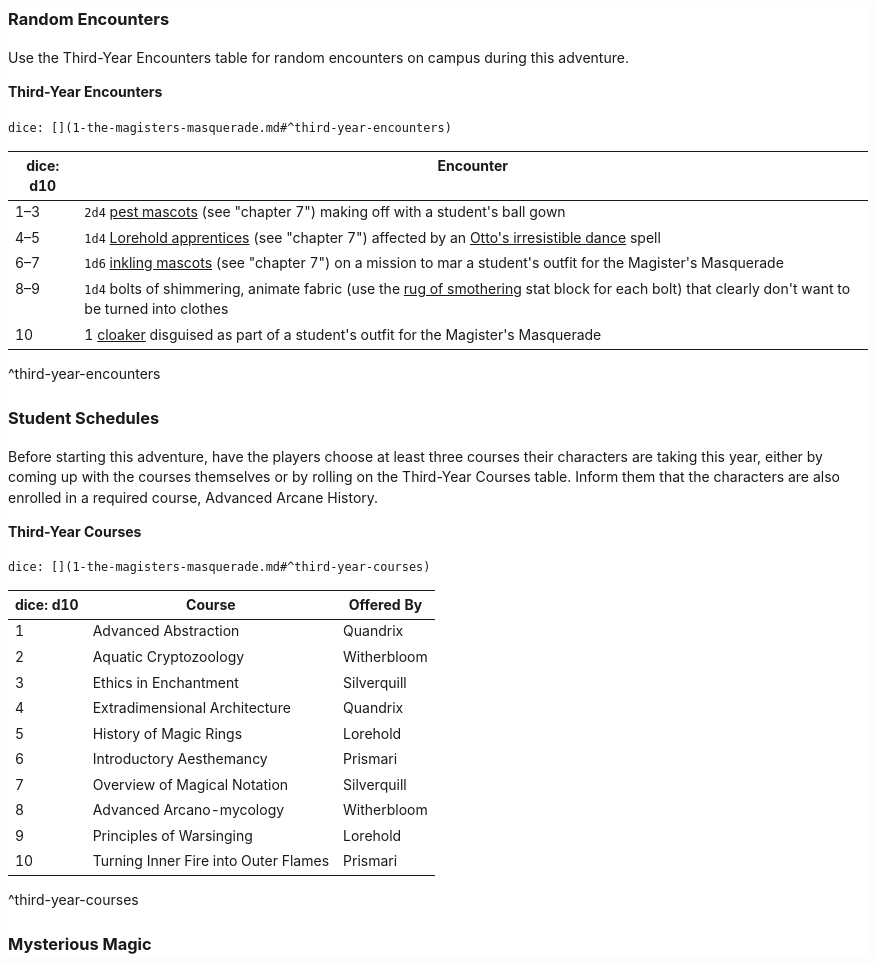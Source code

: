 ### Random Encounters

Use the Third-Year Encounters table for random encounters on campus during this adventure.

**Third-Year Encounters**

`dice: [](1-the-magisters-masquerade.md#^third-year-encounters)`

| dice: d10 | Encounter |
|-----------|-----------|
| 1–3 | `2d4` [pest mascots](Mechanics/bestiary/monstrosity/pest-mascot-scc.md) (see "chapter 7") making off with a student's ball gown |
| 4–5 | `1d4` [Lorehold apprentices](Mechanics/bestiary/humanoid/lorehold-apprentice-scc.md) (see "chapter 7") affected by an [Otto's irresistible dance](Mechanics/spells/ottos-irresistible-dance.md) spell |
| 6–7 | `1d6` [inkling mascots](Mechanics/bestiary/ooze/inkling-mascot-scc.md) (see "chapter 7") on a mission to mar a student's outfit for the Magister's Masquerade |
| 8–9 | `1d4` bolts of shimmering, animate fabric (use the [rug of smothering](Mechanics/bestiary/construct/rug-of-smothering.md) stat block for each bolt) that clearly don't want to be turned into clothes |
| 10 | 1 [cloaker](Mechanics/bestiary/aberration/cloaker.md) disguised as part of a student's outfit for the Magister's Masquerade |
^third-year-encounters

### Student Schedules

Before starting this adventure, have the players choose at least three courses their characters are taking this year, either by coming up with the courses themselves or by rolling on the Third-Year Courses table. Inform them that the characters are also enrolled in a required course, Advanced Arcane History.

**Third-Year Courses**

`dice: [](1-the-magisters-masquerade.md#^third-year-courses)`

| dice: d10 | Course | Offered By |
|-----------|--------|------------|
| 1 | Advanced Abstraction | Quandrix |
| 2 | Aquatic Cryptozoology | Witherbloom |
| 3 | Ethics in Enchantment | Silverquill |
| 4 | Extradimensional Architecture | Quandrix |
| 5 | History of Magic Rings | Lorehold |
| 6 | Introductory Aesthemancy | Prismari |
| 7 | Overview of Magical Notation | Silverquill |
| 8 | Advanced Arcano-mycology | Witherbloom |
| 9 | Principles of Warsinging | Lorehold |
| 10 | Turning Inner Fire into Outer Flames | Prismari |
^third-year-courses

### Mysterious Magic
